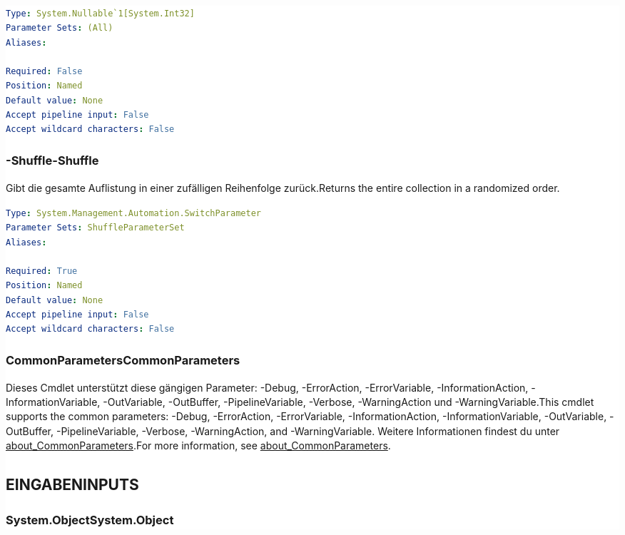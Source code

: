 ```yaml
Type: System.Nullable`1[System.Int32]
Parameter Sets: (All)
Aliases:

Required: False
Position: Named
Default value: None
Accept pipeline input: False
Accept wildcard characters: False
```

### <span data-ttu-id="aebca-184">-Shuffle</span><span class="sxs-lookup"><span data-stu-id="aebca-184">-Shuffle</span></span>

<span data-ttu-id="aebca-185">Gibt die gesamte Auflistung in einer zufälligen Reihenfolge zurück.</span><span class="sxs-lookup"><span data-stu-id="aebca-185">Returns the entire collection in a randomized order.</span></span>

```yaml
Type: System.Management.Automation.SwitchParameter
Parameter Sets: ShuffleParameterSet
Aliases:

Required: True
Position: Named
Default value: None
Accept pipeline input: False
Accept wildcard characters: False
```

### <span data-ttu-id="aebca-186">CommonParameters</span><span class="sxs-lookup"><span data-stu-id="aebca-186">CommonParameters</span></span>

<span data-ttu-id="aebca-187">Dieses Cmdlet unterstützt diese gängigen Parameter: -Debug, -ErrorAction, -ErrorVariable, -InformationAction, -InformationVariable, -OutVariable, -OutBuffer, -PipelineVariable, -Verbose, -WarningAction und -WarningVariable.</span><span class="sxs-lookup"><span data-stu-id="aebca-187">This cmdlet supports the common parameters: -Debug, -ErrorAction, -ErrorVariable, -InformationAction, -InformationVariable, -OutVariable, -OutBuffer, -PipelineVariable, -Verbose, -WarningAction, and -WarningVariable.</span></span> <span data-ttu-id="aebca-188">Weitere Informationen findest du unter [about_CommonParameters](https://go.microsoft.com/fwlink/?LinkID=113216).</span><span class="sxs-lookup"><span data-stu-id="aebca-188">For more information, see [about_CommonParameters](https://go.microsoft.com/fwlink/?LinkID=113216).</span></span>

## <span data-ttu-id="aebca-189">EINGABEN</span><span class="sxs-lookup"><span data-stu-id="aebca-189">INPUTS</span></span>

### <span data-ttu-id="aebca-190">System.Object</span><span class="sxs-lookup"><span data-stu-id="aebca-190">System.Object</span></span>
